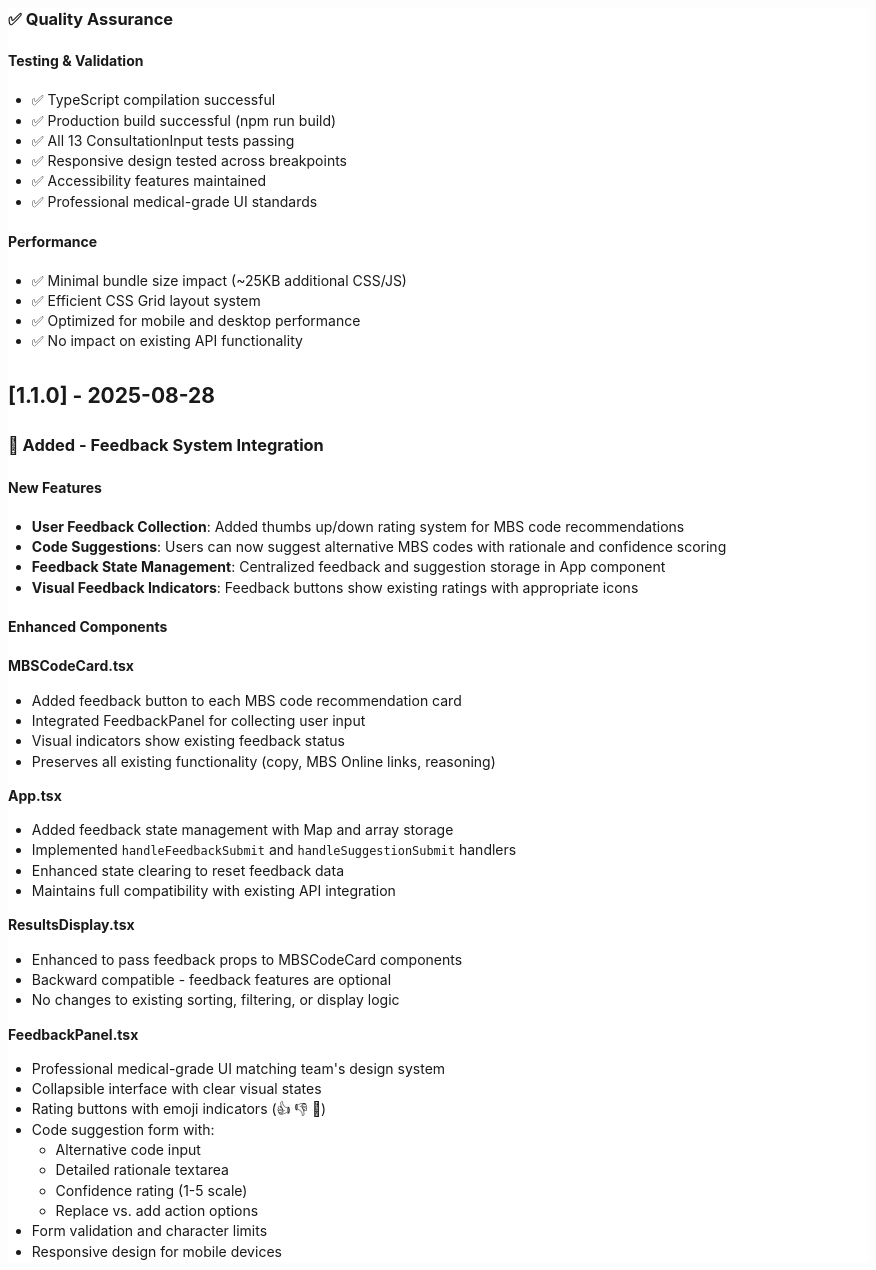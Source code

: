 ### ✅ Quality Assurance

#### **Testing & Validation**
- ✅ TypeScript compilation successful
- ✅ Production build successful (npm run build)  
- ✅ All 13 ConsultationInput tests passing
- ✅ Responsive design tested across breakpoints
- ✅ Accessibility features maintained
- ✅ Professional medical-grade UI standards

#### **Performance**
- ✅ Minimal bundle size impact (~25KB additional CSS/JS)
- ✅ Efficient CSS Grid layout system
- ✅ Optimized for mobile and desktop performance
- ✅ No impact on existing API functionality

## [1.1.0] - 2025-08-28

### 🎉 Added - Feedback System Integration

#### **New Features**
- **User Feedback Collection**: Added thumbs up/down rating system for MBS code recommendations
- **Code Suggestions**: Users can now suggest alternative MBS codes with rationale and confidence scoring
- **Feedback State Management**: Centralized feedback and suggestion storage in App component
- **Visual Feedback Indicators**: Feedback buttons show existing ratings with appropriate icons

#### **Enhanced Components**

**MBSCodeCard.tsx**
- Added feedback button to each MBS code recommendation card
- Integrated FeedbackPanel for collecting user input
- Visual indicators show existing feedback status
- Preserves all existing functionality (copy, MBS Online links, reasoning)

**App.tsx**
- Added feedback state management with Map and array storage
- Implemented `handleFeedbackSubmit` and `handleSuggestionSubmit` handlers
- Enhanced state clearing to reset feedback data
- Maintains full compatibility with existing API integration

**ResultsDisplay.tsx**
- Enhanced to pass feedback props to MBSCodeCard components
- Backward compatible - feedback features are optional
- No changes to existing sorting, filtering, or display logic

**FeedbackPanel.tsx**
- Professional medical-grade UI matching team's design system
- Collapsible interface with clear visual states
- Rating buttons with emoji indicators (👍 👎 🤷)
- Code suggestion form with:
  - Alternative code input
  - Detailed rationale textarea
  - Confidence rating (1-5 scale)
  - Replace vs. add action options
- Form validation and character limits
- Responsive design for mobile devices
